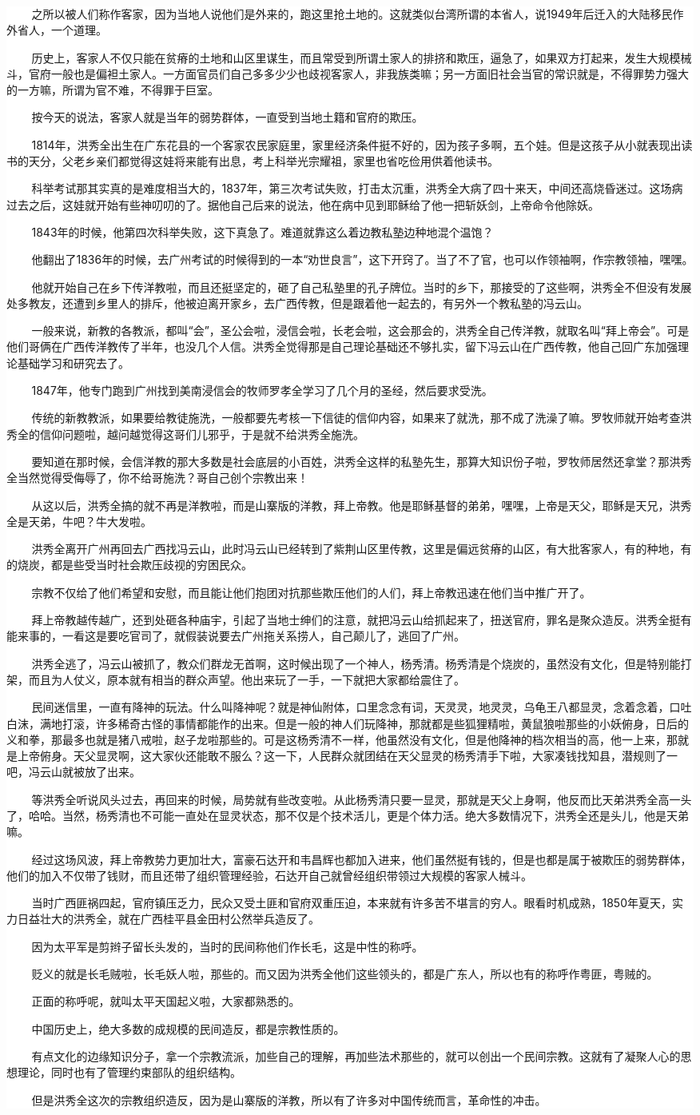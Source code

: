         之所以被人们称作客家，因为当地人说他们是外来的，跑这里抢土地的。这就类似台湾所谓的本省人，说1949年后迁入的大陆移民作外省人，一个道理。

        历史上，客家人不仅只能在贫瘠的土地和山区里谋生，而且常受到所谓土家人的排挤和欺压，逼急了，如果双方打起来，发生大规模械斗，官府一般也是偏袒土家人。一方面官员们自己多多少少也歧视客家人，非我族类嘛；另一方面旧社会当官的常识就是，不得罪势力强大的一方嘛，所谓为官不难，不得罪于巨室。

        按今天的说法，客家人就是当年的弱势群体，一直受到当地土籍和官府的欺压。

        1814年，洪秀全出生在广东花县的一个客家农民家庭里，家里经济条件挺不好的，因为孩子多啊，五个娃。但是这孩子从小就表现出读书的天分，父老乡亲们都觉得这娃将来能有出息，考上科举光宗耀祖，家里也省吃俭用供着他读书。

        科举考试那其实真的是难度相当大的，1837年，第三次考试失败，打击太沉重，洪秀全大病了四十来天，中间还高烧昏迷过。这场病过去之后，这娃就开始有些神叨叨的了。据他自己后来的说法，他在病中见到耶稣给了他一把斩妖剑，上帝命令他除妖。

        1843年的时候，他第四次科举失败，这下真急了。难道就靠这么着边教私塾边种地混个温饱？

        他翻出了1836年的时候，去广州考试的时候得到的一本“劝世良言”，这下开窍了。当了不了官，也可以作领袖啊，作宗教领袖，嘿嘿。

        他就开始自己在乡下传洋教啦，而且还挺坚定的，砸了自己私塾里的孔子牌位。当时的乡下，那接受的了这些啊，洪秀全不但没有发展处多教友，还遭到乡里人的排斥，他被迫离开家乡，去广西传教，但是跟着他一起去的，有另外一个教私塾的冯云山。

        一般来说，新教的各教派，都叫“会”，圣公会啦，浸信会啦，长老会啦，这会那会的，洪秀全自己传洋教，就取名叫“拜上帝会”。可是他们哥俩在广西传洋教传了半年，也没几个人信。洪秀全觉得那是自己理论基础还不够扎实，留下冯云山在广西传教，他自己回广东加强理论基础学习和研究去了。

        1847年，他专门跑到广州找到美南浸信会的牧师罗孝全学习了几个月的圣经，然后要求受洗。

        传统的新教教派，如果要给教徒施洗，一般都要先考核一下信徒的信仰内容，如果来了就洗，那不成了洗澡了嘛。罗牧师就开始考查洪秀全的信仰问题啦，越问越觉得这哥们儿邪乎，于是就不给洪秀全施洗。

        要知道在那时候，会信洋教的那大多数是社会底层的小百姓，洪秀全这样的私塾先生，那算大知识份子啦，罗牧师居然还拿堂？那洪秀全当然觉得受侮辱了，你不给哥施洗？哥自己创个宗教出来！

        从这以后，洪秀全搞的就不再是洋教啦，而是山寨版的洋教，拜上帝教。他是耶稣基督的弟弟，嘿嘿，上帝是天父，耶稣是天兄，洪秀全是天弟，牛吧？牛大发啦。

        洪秀全离开广州再回去广西找冯云山，此时冯云山已经转到了紫荆山区里传教，这里是偏远贫瘠的山区，有大批客家人，有的种地，有的烧炭，都是些受当时社会欺压歧视的穷困民众。

        宗教不仅给了他们希望和安慰，而且能让他们抱团对抗那些欺压他们的人们，拜上帝教迅速在他们当中推广开了。

        拜上帝教越传越广，还到处砸各种庙宇，引起了当地士绅们的注意，就把冯云山给抓起来了，扭送官府，罪名是聚众造反。洪秀全挺有能来事的，一看这是要吃官司了，就假装说要去广州拖关系捞人，自己颠儿了，逃回了广州。

        洪秀全逃了，冯云山被抓了，教众们群龙无首啊，这时候出现了一个神人，杨秀清。杨秀清是个烧炭的，虽然没有文化，但是特别能打架，而且为人仗义，原本就有相当的群众声望。他出来玩了一手，一下就把大家都给震住了。

        民间迷信里，一直有降神的玩法。什么叫降神呢？就是神仙附体，口里念念有词，天灵灵，地灵灵，乌龟王八都显灵，念着念着，口吐白沫，满地打滚，许多稀奇古怪的事情都能作的出来。但是一般的神人们玩降神，那就都是些狐狸精啦，黄鼠狼啦那些的小妖俯身，日后的义和拳，那最多也就是猪八戒啦，赵子龙啦那些的。可是这杨秀清不一样，他虽然没有文化，但是他降神的档次相当的高，他一上来，那就是上帝俯身。天父显灵啊，这大家伙还能敢不服么？这一下，人民群众就团结在天父显灵的杨秀清手下啦，大家凑钱找知县，潜规则了一吧，冯云山就被放了出来。

        等洪秀全听说风头过去，再回来的时候，局势就有些改变啦。从此杨秀清只要一显灵，那就是天父上身啊，他反而比天弟洪秀全高一头了，哈哈。当然，杨秀清也不可能一直处在显灵状态，那不仅是个技术活儿，更是个体力活。绝大多数情况下，洪秀全还是头儿，他是天弟嘛。

        经过这场风波，拜上帝教势力更加壮大，富豪石达开和韦昌辉也都加入进来，他们虽然挺有钱的，但是也都是属于被欺压的弱势群体，他们的加入不仅带了钱财，而且还带了组织管理经验，石达开自己就曾经组织带领过大规模的客家人械斗。

        当时广西匪祸四起，官府镇压乏力，民众又受土匪和官府双重压迫，本来就有许多苦不堪言的穷人。眼看时机成熟，1850年夏天，实力日益壮大的洪秀全，就在广西桂平县金田村公然举兵造反了。

        因为太平军是剪辫子留长头发的，当时的民间称他们作长毛，这是中性的称呼。

        贬义的就是长毛贼啦，长毛妖人啦，那些的。而又因为洪秀全他们这些领头的，都是广东人，所以也有的称呼作粤匪，粤贼的。

        正面的称呼呢，就叫太平天国起义啦，大家都熟悉的。

        中国历史上，绝大多数的成规模的民间造反，都是宗教性质的。

        有点文化的边缘知识分子，拿一个宗教流派，加些自己的理解，再加些法术那些的，就可以创出一个民间宗教。这就有了凝聚人心的思想理论，同时也有了管理约束部队的组织结构。

        但是洪秀全这次的宗教组织造反，因为是山寨版的洋教，所以有了许多对中国传统而言，革命性的冲击。
